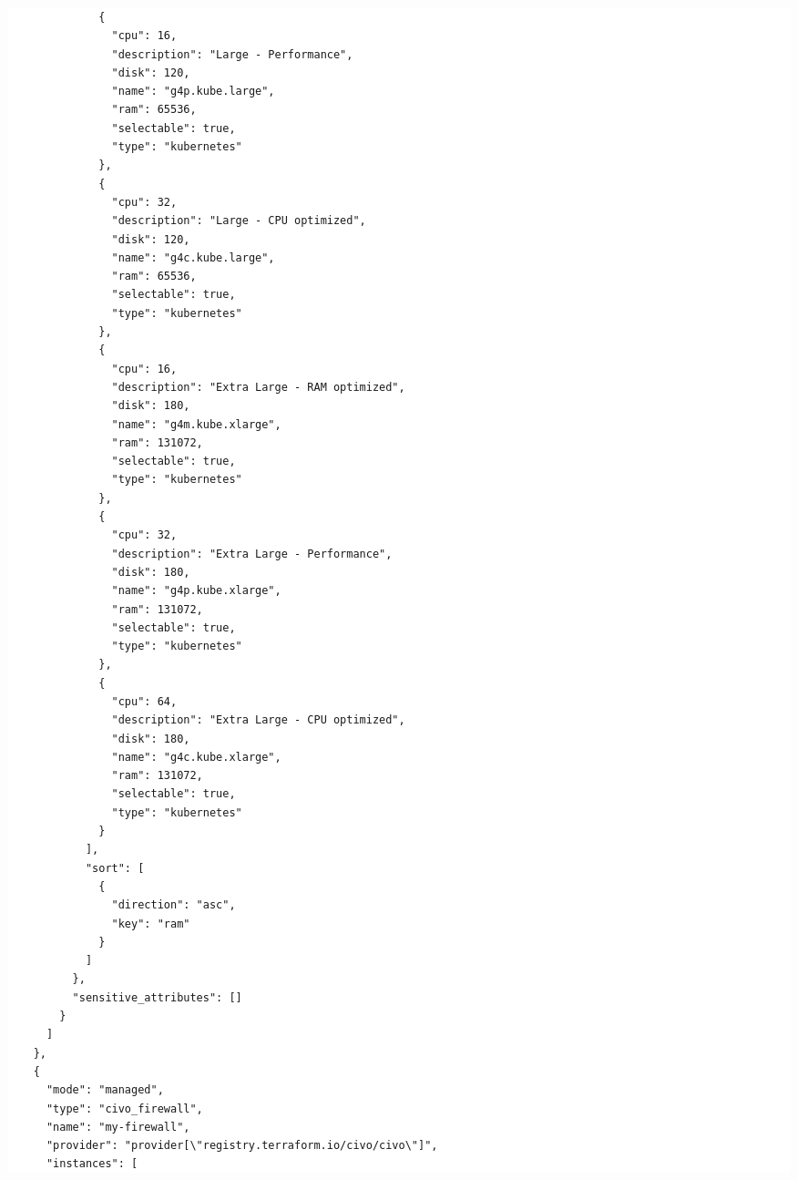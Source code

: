 ```console
              {
                "cpu": 16,
                "description": "Large - Performance",
                "disk": 120,
                "name": "g4p.kube.large",
                "ram": 65536,
                "selectable": true,
                "type": "kubernetes"
              },
              {
                "cpu": 32,
                "description": "Large - CPU optimized",
                "disk": 120,
                "name": "g4c.kube.large",
                "ram": 65536,
                "selectable": true,
                "type": "kubernetes"
              },
              {
                "cpu": 16,
                "description": "Extra Large - RAM optimized",
                "disk": 180,
                "name": "g4m.kube.xlarge",
                "ram": 131072,
                "selectable": true,
                "type": "kubernetes"
              },
              {
                "cpu": 32,
                "description": "Extra Large - Performance",
                "disk": 180,
                "name": "g4p.kube.xlarge",
                "ram": 131072,
                "selectable": true,
                "type": "kubernetes"
              },
              {
                "cpu": 64,
                "description": "Extra Large - CPU optimized",
                "disk": 180,
                "name": "g4c.kube.xlarge",
                "ram": 131072,
                "selectable": true,
                "type": "kubernetes"
              }
            ],
            "sort": [
              {
                "direction": "asc",
                "key": "ram"
              }
            ]
          },
          "sensitive_attributes": []
        }
      ]
    },
    {
      "mode": "managed",
      "type": "civo_firewall",
      "name": "my-firewall",
      "provider": "provider[\"registry.terraform.io/civo/civo\"]",
      "instances": [
```